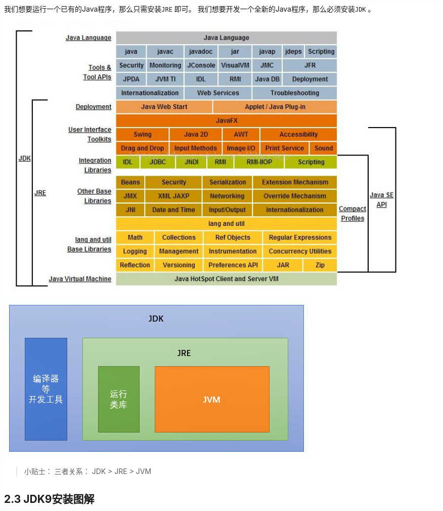我们想要运行一个已有的Java程序，那么只需安装`JRE` 即可。
我们想要开发一个全新的Java程序，那么必须安装`JDK` 。

![image-20200204132328023](images/image-20200204132328023.png)![image-20200204134727299](images/image-20200204134727299.png)

> 小贴士：
> 三者关系： JDK > JRE > JVM

## 2.3 JDK9安装图解

